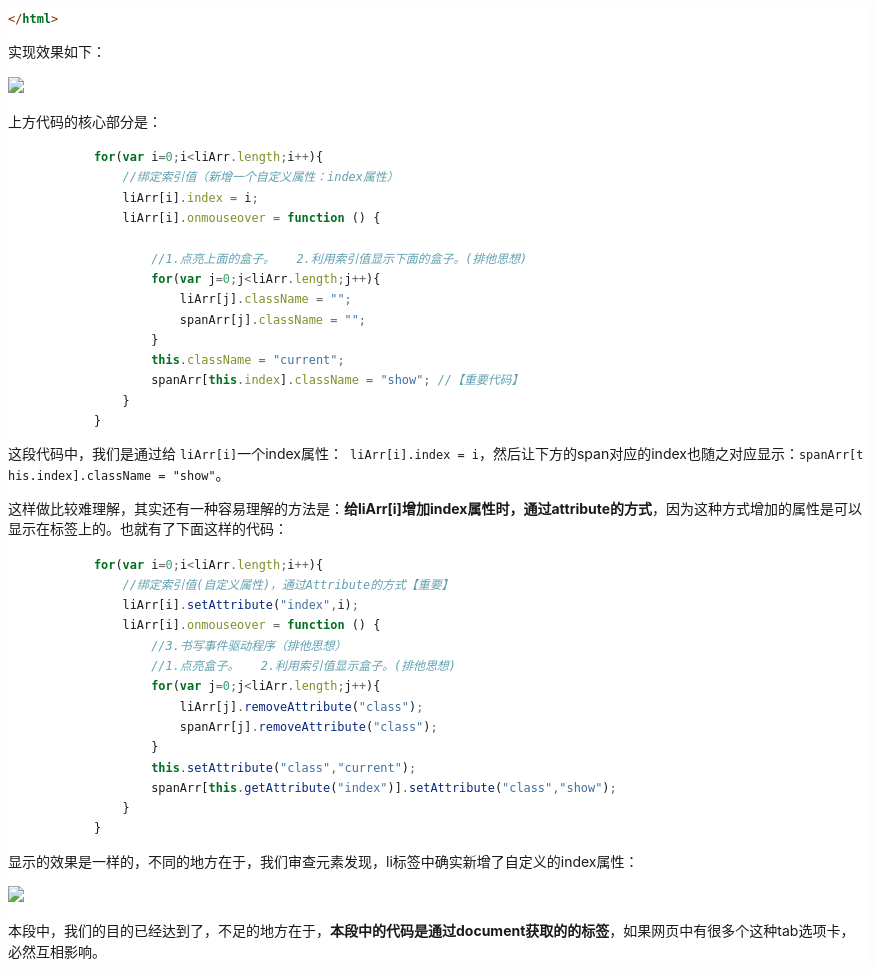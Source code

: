 ```html
</html>
```

实现效果如下：

![](http://img.smyhvae.com/20180128_1610.gif)

上方代码的核心部分是：

```javascript
            for(var i=0;i<liArr.length;i++){
                //绑定索引值（新增一个自定义属性：index属性）
                liArr[i].index = i;
                liArr[i].onmouseover = function () {

                    //1.点亮上面的盒子。   2.利用索引值显示下面的盒子。(排他思想)
                    for(var j=0;j<liArr.length;j++){
                        liArr[j].className = "";
                        spanArr[j].className = "";
                    }
                    this.className = "current";
                    spanArr[this.index].className = "show"; //【重要代码】
                }
            }

```

这段代码中，我们是通过给 `liArr[i]`一个index属性：` liArr[i].index = i`，然后让下方的span对应的index也随之对应显示：`spanArr[this.index].className = "show"`。

这样做比较难理解，其实还有一种容易理解的方法是：**给liArr[i]增加index属性时，通过attribute的方式**，因为这种方式增加的属性是可以显示在标签上的。也就有了下面这样的代码：

```javascript
            for(var i=0;i<liArr.length;i++){
                //绑定索引值(自定义属性)，通过Attribute的方式【重要】
                liArr[i].setAttribute("index",i);
                liArr[i].onmouseover = function () {
                    //3.书写事件驱动程序（排他思想）
                    //1.点亮盒子。   2.利用索引值显示盒子。(排他思想)
                    for(var j=0;j<liArr.length;j++){
                        liArr[j].removeAttribute("class");
                        spanArr[j].removeAttribute("class");
                    }
                    this.setAttribute("class","current");
                    spanArr[this.getAttribute("index")].setAttribute("class","show");
                }
            }

```

显示的效果是一样的，不同的地方在于，我们审查元素发现，li标签中确实新增了自定义的index属性：

![](http://img.smyhvae.com/20180128_1625.gif)

本段中，我们的目的已经达到了，不足的地方在于，**本段中的代码是通过document获取的的标签**，如果网页中有很多个这种tab选项卡，必然互相影响。

